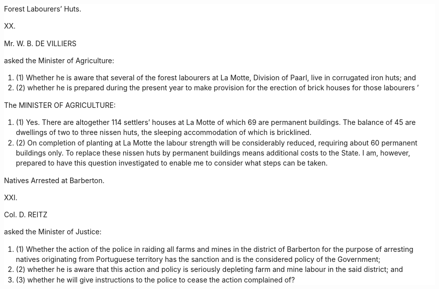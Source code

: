 <heading>Forest Labourers&#x2019; Huts.</heading>

<question by="#de_villiers" to="#minister_of_agriculture">

<num>XX.</num>

<from>Mr. W. B. DE VILLIERS</from>

<p>asked the Minister of Agriculture:</p>

<ol>

<li>(1) Whether he is aware that several of the forest labourers at La Motte, Division of Paarl, live in corrugated iron huts; and</li>

<li>(2) whether he is prepared during the present year to make provision for the erection of brick houses for those labourers &#x2019;</li>

</ol>

</question>

<answer by="#minister_of_agriculture" to="#de_villiers">

<from>The MINISTER OF AGRICULTURE:</from>

<ol><li>(1) Yes. There are altogether 114 settlers&#x2019; houses at La Motte of which 69 are permanent buildings. The balance of 45 are dwellings of two to three nissen huts, the sleeping accommodation of which is bricklined.</li>

<li>(2) On completion of planting at La Motte the labour strength will be considerably reduced, requiring about 60 permanent buildings only. To replace these nissen huts by permanent buildings means additional costs to the State. I am, however, prepared to have this question investigated to enable me to consider what steps can be taken.</li>

</ol>

</answer>

</oralStatements>

<oralStatements>

<heading>Natives Arrested at Barberton.</heading>

<question by="#reitz" to="#minister_of_justice">

<num>XXI.</num>

<from>Col. D. REITZ</from>

<p>asked the Minister of Justice:</p>

<ol><li>(1) Whether the action of the police in raiding all farms and mines in the district of Barberton for the purpose of arresting natives originating from Portuguese territory has the sanction and is the considered policy of the Government;</li>

<li>(2) whether he is aware that this action and policy is seriously depleting farm and mine labour in the said district; and</li>

<li>(3) whether he will give instructions to the police to cease the action complained of?</li>

</ol>
